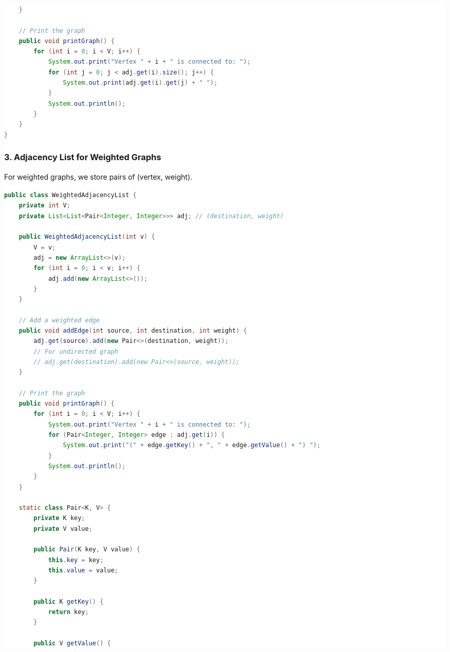 ```java
    }
    
    // Print the graph
    public void printGraph() {
        for (int i = 0; i < V; i++) {
            System.out.print("Vertex " + i + " is connected to: ");
            for (int j = 0; j < adj.get(i).size(); j++) {
                System.out.print(adj.get(i).get(j) + " ");
            }
            System.out.println();
        }
    }
}
```

### 3. Adjacency List for Weighted Graphs

For weighted graphs, we store pairs of (vertex, weight).

```java
public class WeightedAdjacencyList {
    private int V;
    private List<List<Pair<Integer, Integer>>> adj; // (destination, weight)
    
    public WeightedAdjacencyList(int v) {
        V = v;
        adj = new ArrayList<>(v);
        for (int i = 0; i < v; i++) {
            adj.add(new ArrayList<>());
        }
    }
    
    // Add a weighted edge
    public void addEdge(int source, int destination, int weight) {
        adj.get(source).add(new Pair<>(destination, weight));
        // For undirected graph
        // adj.get(destination).add(new Pair<>(source, weight));
    }
    
    // Print the graph
    public void printGraph() {
        for (int i = 0; i < V; i++) {
            System.out.print("Vertex " + i + " is connected to: ");
            for (Pair<Integer, Integer> edge : adj.get(i)) {
                System.out.print("(" + edge.getKey() + ", " + edge.getValue() + ") ");
            }
            System.out.println();
        }
    }
    
    static class Pair<K, V> {
        private K key;
        private V value;
        
        public Pair(K key, V value) {
            this.key = key;
            this.value = value;
        }
        
        public K getKey() {
            return key;
        }
        
        public V getValue() {
```